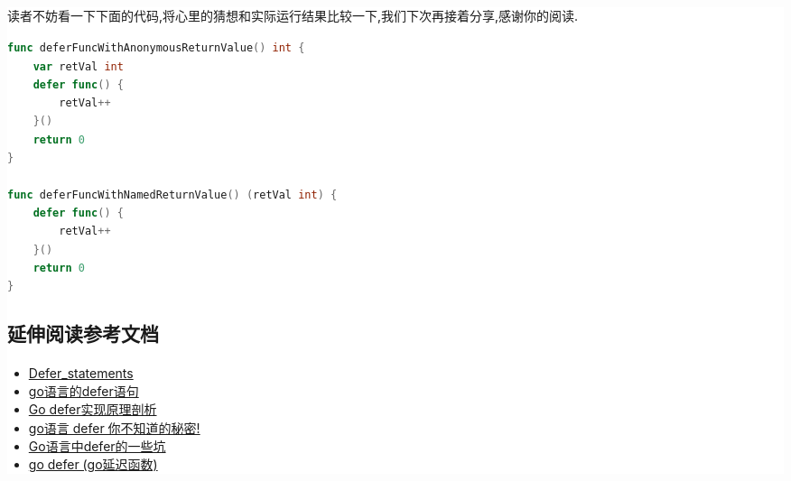 读者不妨看一下下面的代码,将心里的猜想和实际运行结果比较一下,我们下次再接着分享,感谢你的阅读.

```go
func deferFuncWithAnonymousReturnValue() int {
	var retVal int
	defer func() {
		retVal++
	}()
	return 0
}

func deferFuncWithNamedReturnValue() (retVal int) {
	defer func() {
		retVal++
	}()
	return 0
}
```

## 延伸阅读参考文档

- [Defer_statements](https://golang.google.cn/ref/spec#Defer_statements)
- [go语言的defer语句](https://www.jianshu.com/p/5b0b36f398a2)
- [Go defer实现原理剖析](https://studygolang.com/articles/16067)
- [go语言 defer 你不知道的秘密!](https://www.cnblogs.com/baizx/p/5024547.html)
- [Go语言中defer的一些坑](https://www.jianshu.com/p/79c029c0bd58)
- [go defer (go延迟函数)](https://www.cnblogs.com/ysherlock/p/8150726.html)
